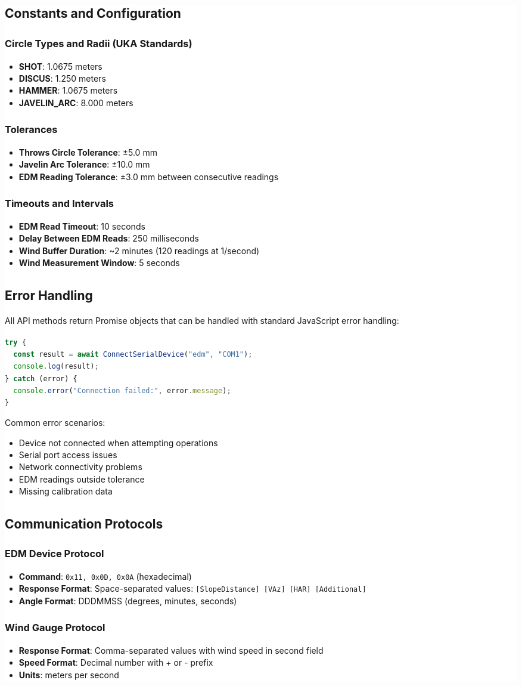 ## Constants and Configuration

### Circle Types and Radii (UKA Standards)
- **SHOT**: 1.0675 meters
- **DISCUS**: 1.250 meters  
- **HAMMER**: 1.0675 meters
- **JAVELIN_ARC**: 8.000 meters

### Tolerances
- **Throws Circle Tolerance**: ±5.0 mm
- **Javelin Arc Tolerance**: ±10.0 mm
- **EDM Reading Tolerance**: ±3.0 mm between consecutive readings

### Timeouts and Intervals
- **EDM Read Timeout**: 10 seconds
- **Delay Between EDM Reads**: 250 milliseconds
- **Wind Buffer Duration**: ~2 minutes (120 readings at 1/second)
- **Wind Measurement Window**: 5 seconds

## Error Handling

All API methods return Promise objects that can be handled with standard JavaScript error handling:

```javascript
try {
  const result = await ConnectSerialDevice("edm", "COM1");
  console.log(result);
} catch (error) {
  console.error("Connection failed:", error.message);
}
```

Common error scenarios:
- Device not connected when attempting operations
- Serial port access issues
- Network connectivity problems
- EDM readings outside tolerance
- Missing calibration data

## Communication Protocols

### EDM Device Protocol
- **Command**: `0x11, 0x0D, 0x0A` (hexadecimal)
- **Response Format**: Space-separated values: `[SlopeDistance] [VAz] [HAR] [Additional]`
- **Angle Format**: DDDMMSS (degrees, minutes, seconds)

### Wind Gauge Protocol
- **Response Format**: Comma-separated values with wind speed in second field
- **Speed Format**: Decimal number with + or - prefix
- **Units**: meters per second
